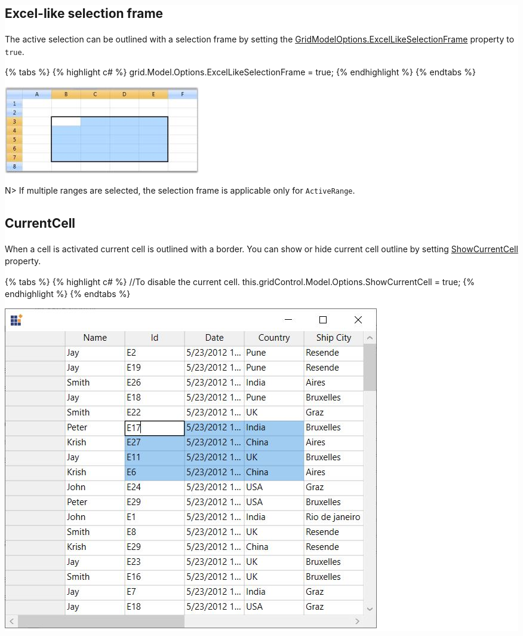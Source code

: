 ## Excel-like selection frame

The active selection can be outlined with a selection frame by setting the [GridModelOptions.ExcelLikeSelectionFrame](https://help.syncfusion.com/cr/wpf/Syncfusion.Grid.Wpf~Syncfusion.Windows.Controls.Grid.GridModelOptions~ExcelLikeSelectionFrame.html) property to `true`.

{% tabs %}
{% highlight c# %}
grid.Model.Options.ExcelLikeSelectionFrame = true;
{% endhighlight  %}
{% endtabs %}

![Grid Displaying Excel like Selection Frame](Selection-Images/ExcelLikeSelectionFrame.jpeg)

N> If multiple ranges are selected, the selection frame is applicable only for `ActiveRange`.

## CurrentCell

When a cell is activated current cell is outlined with a border. You can show or hide current cell outline by setting [ShowCurrentCell](https://help.syncfusion.com/cr/wpf/Syncfusion.Grid.Wpf~Syncfusion.Windows.Controls.Grid.GridModelOptions~ShowCurrentCell.html) property.

{% tabs %}
{% highlight c# %}
//To disable the current cell.
this.gridControl.Model.Options.ShowCurrentCell = true; 
{% endhighlight  %}
{% endtabs %}

![Selection without current cell](Selection-Images/ShowCurrentCell.jpg)
